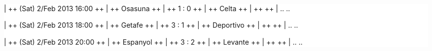 | ++
(Sat) 2/Feb 2013 16:00  ++
| ++
Osasuna  ++
| ++
1 : 0  ++
| ++
Celta   ++
| ++
   ++
|
.. 
..

| ++
(Sat) 2/Feb 2013 18:00  ++
| ++
Getafe  ++
| ++
3 : 1  ++
| ++
Deportivo   ++
| ++
   ++
|
.. 
..

| ++
(Sat) 2/Feb 2013 20:00  ++
| ++
Espanyol  ++
| ++
3 : 2  ++
| ++
Levante   ++
| ++
   ++
|
.. 
..

